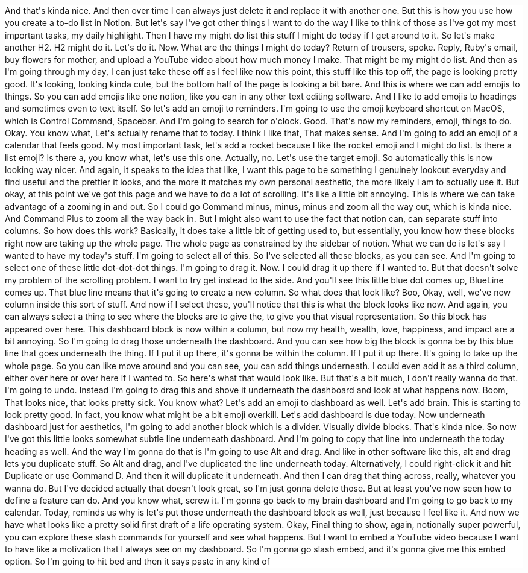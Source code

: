And that's kinda nice. And then over time I can always just delete it and replace it with another one. But this is how you use how you create a to-do list in Notion. But let's say I've got other things I want to do the way I like to think of those as I've got my most important tasks, my daily highlight. Then I have my might do list this stuff I might do today if I get around to it. So let's make another H2. H2 might do it. Let's do it. Now. What are the things I might do today? Return of trousers, spoke. Reply, Ruby's email, buy flowers for mother, and upload a YouTube video about how much money I make. That might be my might do list. And then as I'm going through my day, I can just take these off as I feel like now this point, this stuff like this top off, the page is looking pretty good. It's looking, looking kinda cute, but the bottom half of the page is looking a bit bare. And this is where we can add emojis to things. So you can add emojis like one notion, like you can in any other text editing software. And I like to add emojis to headings and sometimes even to text itself. So let's add an emoji to reminders. I'm going to use the emoji keyboard shortcut on MacOS, which is Control Command, Spacebar. And I'm going to search for o'clock. Good. That's now my reminders, emoji, things to do. Okay. You know what, Let's actually rename that to today. I think I like that, That makes sense. And I'm going to add an emoji of a calendar that feels good. My most important task, let's add a rocket because I like the rocket emoji and I might do list. Is there a list emoji? Is there a, you know what, let's use this one. Actually, no. Let's use the target emoji. So automatically this is now looking way nicer. And again, it speaks to the idea that like, I want this page to be something I genuinely lookout everyday and find useful and the prettier it looks, and the more it matches my own personal aesthetic, the more likely I am to actually use it. But okay, at this point we've got this page and we have to do a lot of scrolling. It's like a little bit annoying. This is where we can take advantage of a zooming in and out. So I could go Command minus, minus, minus and zoom all the way out, which is kinda nice. And Command Plus to zoom all the way back in. But I might also want to use the fact that notion can, can separate stuff into columns. So how does this work? Basically, it does take a little bit of getting used to, but essentially, you know how these blocks right now are taking up the whole page. The whole page as constrained by the sidebar of notion. What we can do is let's say I wanted to have my today's stuff. I'm going to select all of this. So I've selected all these blocks, as you can see. And I'm going to select one of these little dot-dot-dot things. I'm going to drag it. Now. I could drag it up there if I wanted to. But that doesn't solve my problem of the scrolling problem. I want to try get instead to the side. And you'll see this little blue dot comes up, BlueLine comes up. That blue line means that it's going to create a new column. So what does that look like? Boo, Okay, well, we've now column inside this sort of stuff. And now if I select these, you'll notice that this is what the block looks like now. And again, you can always select a thing to see where the blocks are to give the, to give you that visual representation. So this block has appeared over here. This dashboard block is now within a column, but now my health, wealth, love, happiness, and impact are a bit annoying. So I'm going to drag those underneath the dashboard. And you can see how big the block is gonna be by this blue line that goes underneath the thing. If I put it up there, it's gonna be within the column. If I put it up there. It's going to take up the whole page. So you can like move around and you can see, you can add things underneath. I could even add it as a third column, either over here or over here if I wanted to. So here's what that would look like. But that's a bit much, I don't really wanna do that. I'm going to undo. Instead I'm going to drag this and shove it underneath the dashboard and look at what happens now. Boom, That looks nice, that looks pretty sick. You know what? Let's add an emoji to dashboard as well. Let's add brain. This is starting to look pretty good. In fact, you know what might be a bit emoji overkill. Let's add dashboard is due today. Now underneath dashboard just for aesthetics, I'm going to add another block which is a divider. Visually divide blocks. That's kinda nice. So now I've got this little looks somewhat subtle line underneath dashboard. And I'm going to copy that line into underneath the today heading as well. And the way I'm gonna do that is I'm going to use Alt and drag. And like in other software like this, alt and drag lets you duplicate stuff. So Alt and drag, and I've duplicated the line underneath today. Alternatively, I could right-click it and hit Duplicate or use Command D. And then it will duplicate it underneath. And then I can drag that thing across, really, whatever you wanna do. But I've decided actually that doesn't look great, so I'm just gonna delete those. But at least you've now seen how to define a feature can do. And you know what, screw it. I'm gonna go back to my brain dashboard and I'm going to go back to my calendar. Today, reminds us why is let's put those underneath the dashboard block as well, just because I feel like it. And now we have what looks like a pretty solid first draft of a life operating system. Okay, Final thing to show, again, notionally super powerful, you can explore these slash commands for yourself and see what happens. But I want to embed a YouTube video because I want to have like a motivation that I always see on my dashboard. So I'm gonna go slash embed, and it's gonna give me this embed option. So I'm going to hit bed and then it says paste in any kind of